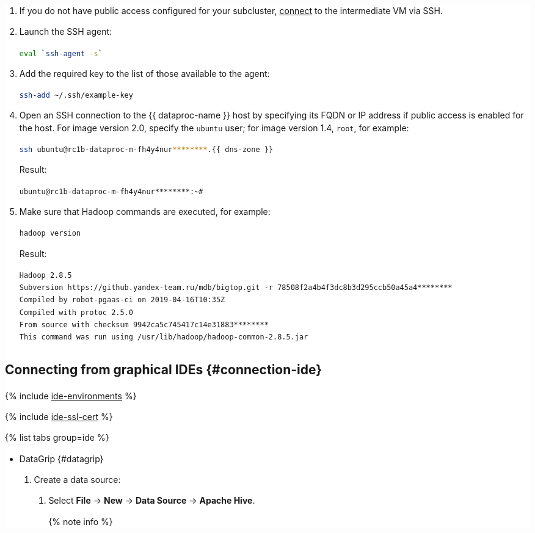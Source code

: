 1. If you do not have public access configured for your subcluster, [connect](../../compute/operations/vm-connect/ssh.md) to the intermediate VM via SSH.

1. Launch the SSH agent:

    ```bash
    eval `ssh-agent -s`
    ```

1. Add the required key to the list of those available to the agent:
 
   ```bash
   ssh-add ~/.ssh/example-key
   ```

1. Open an SSH connection to the {{ dataproc-name }} host by specifying its FQDN or IP address if public access is enabled for the host.  For image version 2.0, specify the `ubuntu` user; for image version 1.4, `root`, for example:  

   ```bash
   ssh ubuntu@rc1b-dataproc-m-fh4y4nur********.{{ dns-zone }}
   ```

   Result:

   ```text
   ubuntu@rc1b-dataproc-m-fh4y4nur********:~#
   ```

1. Make sure that Hadoop commands are executed, for example:

    ```bash
    hadoop version
    ```

    Result:

    ```text
    Hadoop 2.8.5
    Subversion https://github.yandex-team.ru/mdb/bigtop.git -r 78508f2a4b4f3dc8b3d295ccb50a45a4********
    Compiled by robot-pgaas-ci on 2019-04-16T10:35Z
    Compiled with protoc 2.5.0
    From source with checksum 9942ca5c745417c14e31883********
    This command was run using /usr/lib/hadoop/hadoop-common-2.8.5.jar
    ```

## Connecting from graphical IDEs {#connection-ide}

{% include [ide-environments](../../_includes/mdb/mdb-ide-envs.md) %}

{% include [ide-ssl-cert](../../_includes/mdb/mdb-ide-ssl-cert.md) %}

{% list tabs group=ide %}

- DataGrip {#datagrip}

  1. Create a data source:
     1. Select **File** → **New** → **Data Source** → **Apache Hive**.

        {% note info %}
